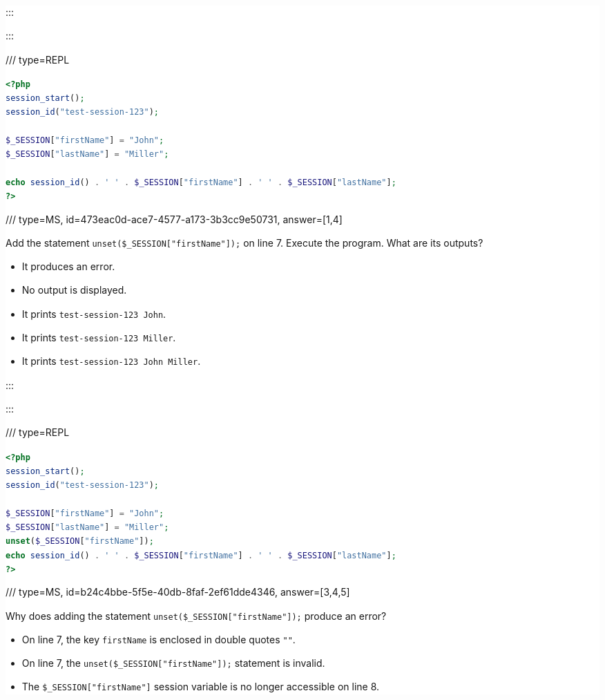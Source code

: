 :::


:::

/// type=REPL

```php
<?php
session_start();
session_id("test-session-123");
 
$_SESSION["firstName"] = "John";
$_SESSION["lastName"] = "Miller";

echo session_id() . ' ' . $_SESSION["firstName"] . ' ' . $_SESSION["lastName"];
?>
```
/// type=MS, id=473eac0d-ace7-4577-a173-3b3cc9e50731, answer=[1,4]

Add the statement `unset($_SESSION["firstName"]);` on line 7. Execute the program. What are its outputs?

 - It produces an error.

 - No output is displayed.

 - It prints `test-session-123 John`.

 - It prints `test-session-123 Miller`.

 - It prints `test-session-123 John Miller`.

:::


:::

/// type=REPL

```php
<?php
session_start();
session_id("test-session-123");
 
$_SESSION["firstName"] = "John";
$_SESSION["lastName"] = "Miller";
unset($_SESSION["firstName"]);
echo session_id() . ' ' . $_SESSION["firstName"] . ' ' . $_SESSION["lastName"];
?>
```
/// type=MS, id=b24c4bbe-5f5e-40db-8faf-2ef61dde4346, answer=[3,4,5]

Why does adding the statement `unset($_SESSION["firstName"]);` produce an error?

 - On line 7, the key `firstName` is enclosed in double quotes `""`. 

 - On line 7, the `unset($_SESSION["firstName"]);` statement is invalid.

 - The `$_SESSION["firstName"]` session variable is no longer accessible on line 8.
